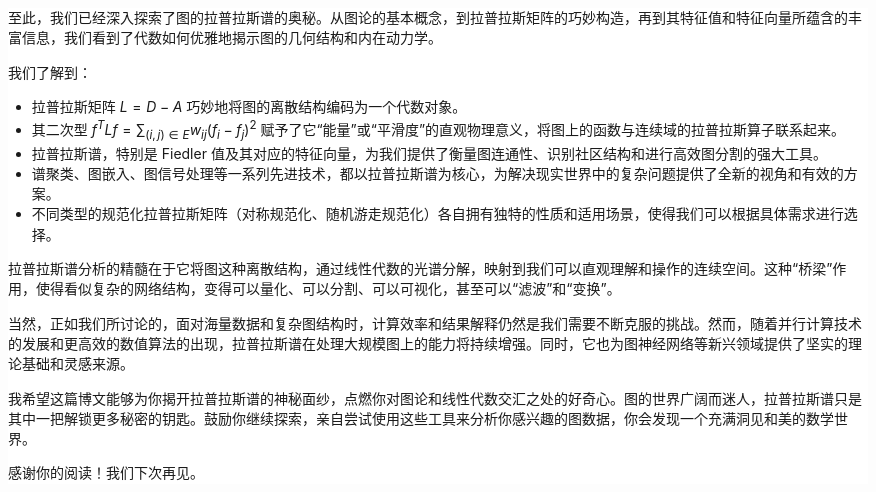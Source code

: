 至此，我们已经深入探索了图的拉普拉斯谱的奥秘。从图论的基本概念，到拉普拉斯矩阵的巧妙构造，再到其特征值和特征向量所蕴含的丰富信息，我们看到了代数如何优雅地揭示图的几何结构和内在动力学。

我们了解到：
*   拉普拉斯矩阵 $L = D - A$ 巧妙地将图的离散结构编码为一个代数对象。
*   其二次型 $f^T L f = \sum_{(i,j) \in E} w_{ij} (f_i - f_j)^2$ 赋予了它“能量”或“平滑度”的直观物理意义，将图上的函数与连续域的拉普拉斯算子联系起来。
*   拉普拉斯谱，特别是 Fiedler 值及其对应的特征向量，为我们提供了衡量图连通性、识别社区结构和进行高效图分割的强大工具。
*   谱聚类、图嵌入、图信号处理等一系列先进技术，都以拉普拉斯谱为核心，为解决现实世界中的复杂问题提供了全新的视角和有效的方案。
*   不同类型的规范化拉普拉斯矩阵（对称规范化、随机游走规范化）各自拥有独特的性质和适用场景，使得我们可以根据具体需求进行选择。

拉普拉斯谱分析的精髓在于它将图这种离散结构，通过线性代数的光谱分解，映射到我们可以直观理解和操作的连续空间。这种“桥梁”作用，使得看似复杂的网络结构，变得可以量化、可以分割、可以可视化，甚至可以“滤波”和“变换”。

当然，正如我们所讨论的，面对海量数据和复杂图结构时，计算效率和结果解释仍然是我们需要不断克服的挑战。然而，随着并行计算技术的发展和更高效的数值算法的出现，拉普拉斯谱在处理大规模图上的能力将持续增强。同时，它也为图神经网络等新兴领域提供了坚实的理论基础和灵感来源。

我希望这篇博文能够为你揭开拉普拉斯谱的神秘面纱，点燃你对图论和线性代数交汇之处的好奇心。图的世界广阔而迷人，拉普拉斯谱只是其中一把解锁更多秘密的钥匙。鼓励你继续探索，亲自尝试使用这些工具来分析你感兴趣的图数据，你会发现一个充满洞见和美的数学世界。

感谢你的阅读！我们下次再见。